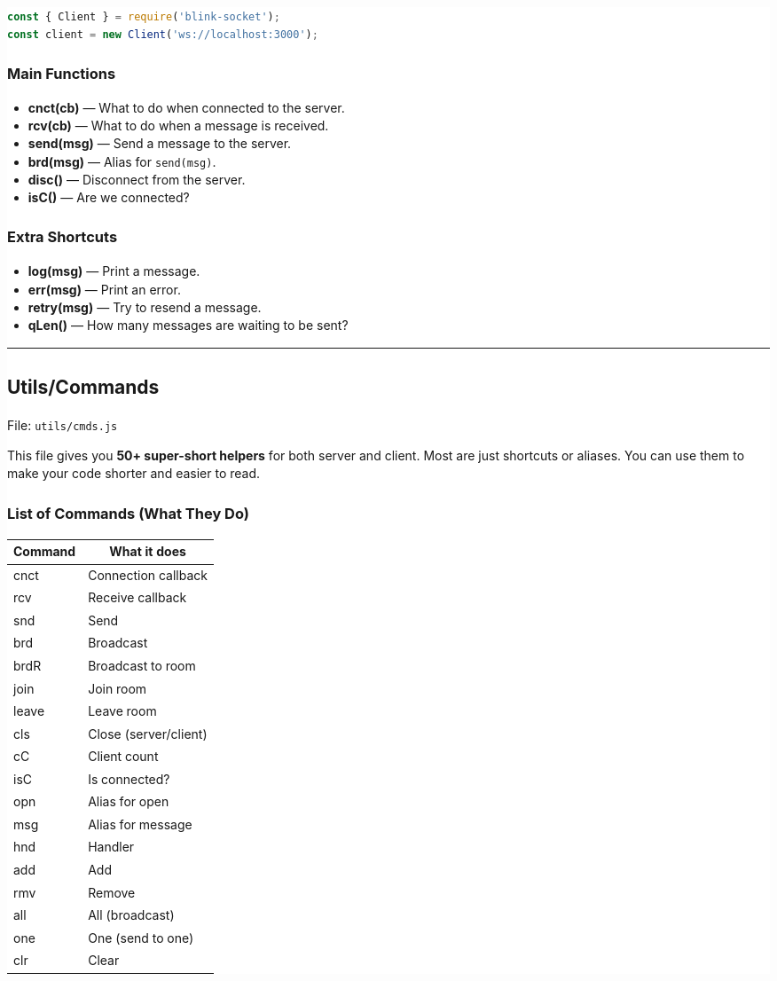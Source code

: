 ```js
const { Client } = require('blink-socket');
const client = new Client('ws://localhost:3000');
```

### Main Functions

- **cnct(cb)** — What to do when connected to the server.
- **rcv(cb)** — What to do when a message is received.
- **send(msg)** — Send a message to the server.
- **brd(msg)** — Alias for `send(msg)`.
- **disc()** — Disconnect from the server.
- **isC()** — Are we connected?

### Extra Shortcuts

- **log(msg)** — Print a message.
- **err(msg)** — Print an error.
- **retry(msg)** — Try to resend a message.
- **qLen()** — How many messages are waiting to be sent?

---

## Utils/Commands

File: `utils/cmds.js`

This file gives you **50+ super-short helpers** for both server and client. Most are just shortcuts or aliases. You can use them to make your code shorter and easier to read.

### List of Commands (What They Do)

| Command | What it does |
|---------|--------------|
| cnct    | Connection callback |
| rcv     | Receive callback |
| snd     | Send |
| brd     | Broadcast |
| brdR    | Broadcast to room |
| join    | Join room |
| leave   | Leave room |
| cls     | Close (server/client) |
| cC      | Client count |
| isC     | Is connected? |
| opn     | Alias for open |
| msg     | Alias for message |
| hnd     | Handler |
| add     | Add |
| rmv     | Remove |
| all     | All (broadcast) |
| one     | One (send to one) |
| clr     | Clear |